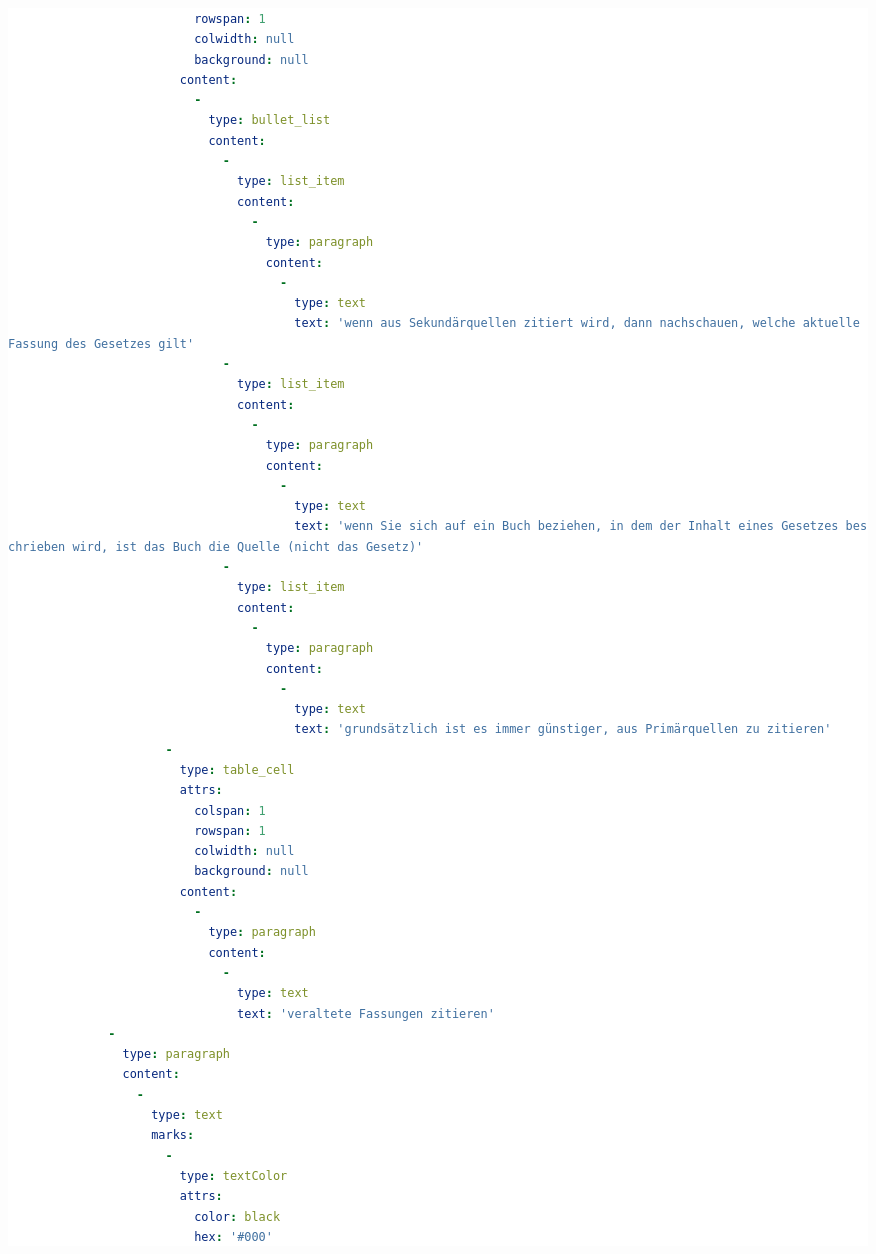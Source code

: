 ```yaml
                          rowspan: 1
                          colwidth: null
                          background: null
                        content:
                          -
                            type: bullet_list
                            content:
                              -
                                type: list_item
                                content:
                                  -
                                    type: paragraph
                                    content:
                                      -
                                        type: text
                                        text: 'wenn aus Sekundärquellen zitiert wird, dann nachschauen, welche aktuelle Fassung des Gesetzes gilt'
                              -
                                type: list_item
                                content:
                                  -
                                    type: paragraph
                                    content:
                                      -
                                        type: text
                                        text: 'wenn Sie sich auf ein Buch beziehen, in dem der Inhalt eines Gesetzes beschrieben wird, ist das Buch die Quelle (nicht das Gesetz)'
                              -
                                type: list_item
                                content:
                                  -
                                    type: paragraph
                                    content:
                                      -
                                        type: text
                                        text: 'grundsätzlich ist es immer günstiger, aus Primärquellen zu zitieren'
                      -
                        type: table_cell
                        attrs:
                          colspan: 1
                          rowspan: 1
                          colwidth: null
                          background: null
                        content:
                          -
                            type: paragraph
                            content:
                              -
                                type: text
                                text: 'veraltete Fassungen zitieren'
              -
                type: paragraph
                content:
                  -
                    type: text
                    marks:
                      -
                        type: textColor
                        attrs:
                          color: black
                          hex: '#000'
```